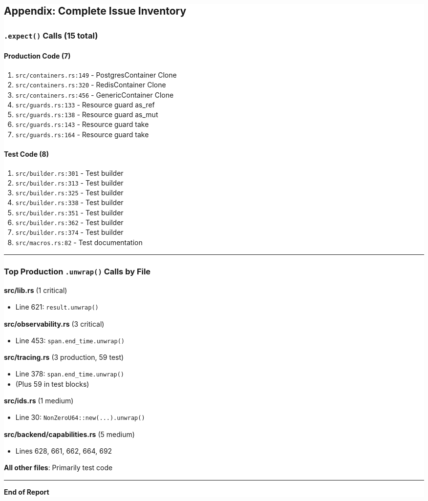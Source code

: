 ## Appendix: Complete Issue Inventory

### `.expect()` Calls (15 total)

#### Production Code (7)
1. `src/containers.rs:149` - PostgresContainer Clone
2. `src/containers.rs:320` - RedisContainer Clone
3. `src/containers.rs:456` - GenericContainer Clone
4. `src/guards.rs:133` - Resource guard as_ref
5. `src/guards.rs:138` - Resource guard as_mut
6. `src/guards.rs:143` - Resource guard take
7. `src/guards.rs:164` - Resource guard take

#### Test Code (8)
1. `src/builder.rs:301` - Test builder
2. `src/builder.rs:313` - Test builder
3. `src/builder.rs:325` - Test builder
4. `src/builder.rs:338` - Test builder
5. `src/builder.rs:351` - Test builder
6. `src/builder.rs:362` - Test builder
7. `src/builder.rs:374` - Test builder
8. `src/macros.rs:82` - Test documentation

---

### Top Production `.unwrap()` Calls by File

**src/lib.rs** (1 critical)
- Line 621: `result.unwrap()`

**src/observability.rs** (3 critical)
- Line 453: `span.end_time.unwrap()`

**src/tracing.rs** (3 production, 59 test)
- Line 378: `span.end_time.unwrap()`
- (Plus 59 in test blocks)

**src/ids.rs** (1 medium)
- Line 30: `NonZeroU64::new(...).unwrap()`

**src/backend/capabilities.rs** (5 medium)
- Lines 628, 661, 662, 664, 692

**All other files**: Primarily test code

---

**End of Report**
